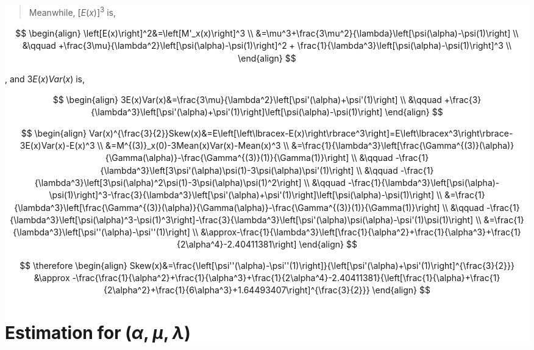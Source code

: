 > Meanwhile, $\left[E(x)\right]^3$ is,

$$
\begin{align}
\left[E(x)\right]^2&=\left[M'_x(x)\right]^3    \\
&=\mu^3+\frac{3\mu^2}{\lambda}\left[\psi(\alpha)-\psi(1)\right]    \\
&\qquad +\frac{3\mu}{\lambda^2}\left[\psi(\alpha)-\psi(1)\right]^2 + \frac{1}{\lambda^3}\left[\psi(\alpha)-\psi(1)\right]^3    \\
\end{align}      
$$

, and $3E(x)Var(x)$ is,

$$
\begin{align}
3E(x)Var(x)&=\frac{3\mu}{\lambda^2}\left[\psi'(\alpha)+\psi'(1)\right]    \\
&\qquad +\frac{3}{\lambda^3}\left[\psi'(\alpha)+\psi'(1)\right]\left[\psi(\alpha)-\psi(1)\right]
\end{align}
$$

$$
\begin{align}
Var(x)^{\frac{3}{2}}Skew(x)&=E\left[\left\lbracex-E(x)\right\rbrace^3\right]=E\left\lbracex^3\right\rbrace-3E(x)Var(x)-E(x)^3    \\
&=M^{(3)}_x(0)-3Mean(x)Var(x)-Mean(x)^3    \\
&=\frac{1}{\lambda^3}\left[\frac{\Gamma^{(3)}(\alpha)}{\Gamma(\alpha)}-\frac{\Gamma^{(3)}(1)}{\Gamma(1)}\right]    \\
&\qquad -\frac{1}{\lambda^3}\left[3\psi'(\alpha)\psi(1)-3\psi(\alpha)\psi'(1)\right]    \\
&\qquad -\frac{1}{\lambda^3}\left[3\psi(\alpha)^2\psi(1)-3\psi(\alpha)\psi(1)^2\right]    \\  
&\qquad -\frac{1}{\lambda^3}\left[\psi(\alpha)-\psi(1)\right]^3-\frac{3}{\lambda^3}\left[\psi'(\alpha)+\psi'(1)\right]\left[\psi(\alpha)-\psi(1)\right]    \\
&=\frac{1}{\lambda^3}\left[\frac{\Gamma^{(3)}(\alpha)}{\Gamma(\alpha)}-\frac{\Gamma^{(3)}(1)}{\Gamma(1)}\right]    \\
&\qquad -\frac{1}{\lambda^3}\left[\psi(\alpha)^3-\psi(1)^3\right]-\frac{3}{\lambda^3}\left[\psi'(\alpha)\psi(\alpha)-\psi'(1)\psi(1)\right]    \\
&=\frac{1}{\lambda^3}\left[\psi''(\alpha)-\psi''(1)\right]    \\
&\approx-\frac{1}{\lambda^3}\left[\frac{1}{\alpha^2}+\frac{1}{\alpha^3}+\frac{1}{2\alpha^4}-2.40411381\right]
\end{align}
$$

$$
\therefore
\begin{align}
Skew(x)&=\frac{\left[\psi''(\alpha)-\psi''(1)\right]}{\left[\psi'(\alpha)+\psi'(1)\right]^{\frac{3}{2}}}    
&\approx -\frac{\frac{1}{\alpha^2}+\frac{1}{\alpha^3}+\frac{1}{2\alpha^4}-2.40411381}{\left[\frac{1}{\alpha}+\frac{1}{2\alpha^2}+\frac{1}{6\alpha^3}+1.64493407\right]^{\frac{3}{2}}}
\end{align}
$$

# Estimation for ($\alpha$, $\mu$, $\lambda$)
